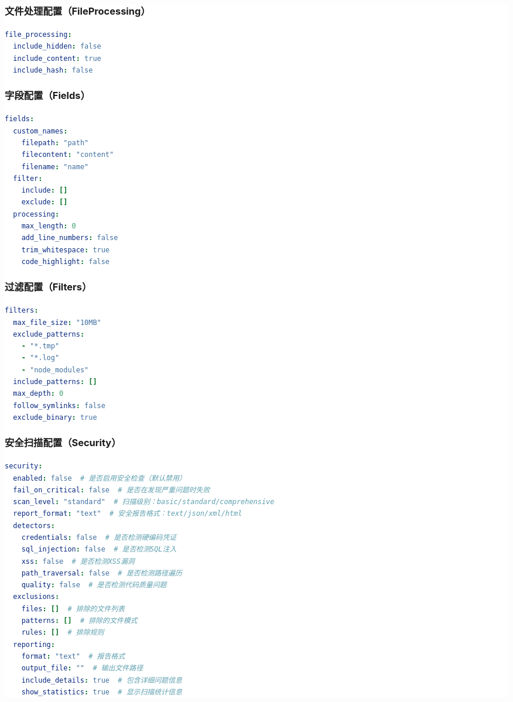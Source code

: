 ### 文件处理配置（FileProcessing）

```yaml
file_processing:
  include_hidden: false
  include_content: true
  include_hash: false
```

### 字段配置（Fields）

```yaml
fields:
  custom_names:
    filepath: "path"
    filecontent: "content"
    filename: "name"
  filter:
    include: []
    exclude: []
  processing:
    max_length: 0
    add_line_numbers: false
    trim_whitespace: true
    code_highlight: false
```

### 过滤配置（Filters）

```yaml
filters:
  max_file_size: "10MB"
  exclude_patterns:
    - "*.tmp"
    - "*.log"
    - "node_modules"
  include_patterns: []
  max_depth: 0
  follow_symlinks: false
  exclude_binary: true
```

### 安全扫描配置（Security）

```yaml
security:
  enabled: false  # 是否启用安全检查（默认禁用）
  fail_on_critical: false  # 是否在发现严重问题时失败
  scan_level: "standard"  # 扫描级别：basic/standard/comprehensive
  report_format: "text"  # 安全报告格式：text/json/xml/html
  detectors:
    credentials: false  # 是否检测硬编码凭证
    sql_injection: false  # 是否检测SQL注入
    xss: false  # 是否检测XSS漏洞
    path_traversal: false  # 是否检测路径遍历
    quality: false  # 是否检测代码质量问题
  exclusions:
    files: []  # 排除的文件列表
    patterns: []  # 排除的文件模式
    rules: []  # 排除规则
  reporting:
    format: "text"  # 报告格式
    output_file: ""  # 输出文件路径
    include_details: true  # 包含详细问题信息
    show_statistics: true  # 显示扫描统计信息
```